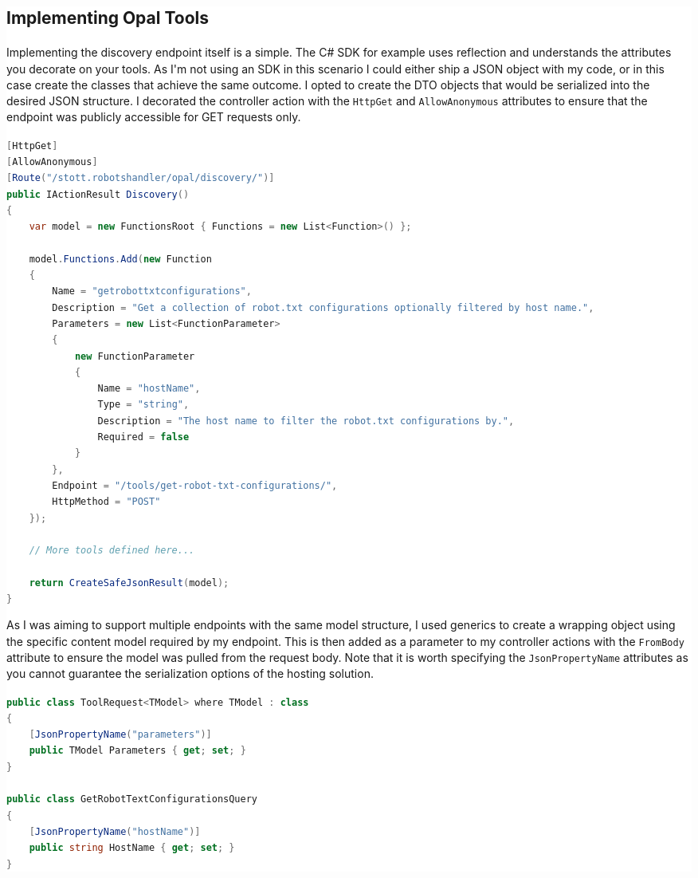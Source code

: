## Implementing Opal Tools

Implementing the discovery endpoint itself is a simple.  The C# SDK for example uses reflection and understands the attributes you decorate on your tools.  As I'm not using an SDK in this scenario I could either ship a JSON object with my code, or in this case create the classes that achieve the same outcome.  I opted to create the DTO objects that would be serialized into the desired JSON structure.  I decorated the controller action with the `HttpGet` and `AllowAnonymous` attributes to ensure that the endpoint was publicly accessible for GET requests only.

```C#
[HttpGet]
[AllowAnonymous]
[Route("/stott.robotshandler/opal/discovery/")]
public IActionResult Discovery()
{
    var model = new FunctionsRoot { Functions = new List<Function>() };

    model.Functions.Add(new Function
    {
        Name = "getrobottxtconfigurations",
        Description = "Get a collection of robot.txt configurations optionally filtered by host name.",
        Parameters = new List<FunctionParameter>
        {
            new FunctionParameter
            {
                Name = "hostName",
                Type = "string",
                Description = "The host name to filter the robot.txt configurations by.",
                Required = false
            }
        },
        Endpoint = "/tools/get-robot-txt-configurations/",
        HttpMethod = "POST"
    });

    // More tools defined here...

    return CreateSafeJsonResult(model);
}
```

As I was aiming to support multiple endpoints with the same model structure, I used generics to create a wrapping object using the specific content model required by my endpoint.  This is then added as a parameter to my controller actions with the `FromBody` attribute to ensure the model was pulled from the request body.  Note that it is worth specifying the `JsonPropertyName` attributes as you cannot guarantee the serialization options of the hosting solution.

```csharp
public class ToolRequest<TModel> where TModel : class
{
    [JsonPropertyName("parameters")]
    public TModel Parameters { get; set; }
}

public class GetRobotTextConfigurationsQuery
{
    [JsonPropertyName("hostName")]
    public string HostName { get; set; }
}
```
